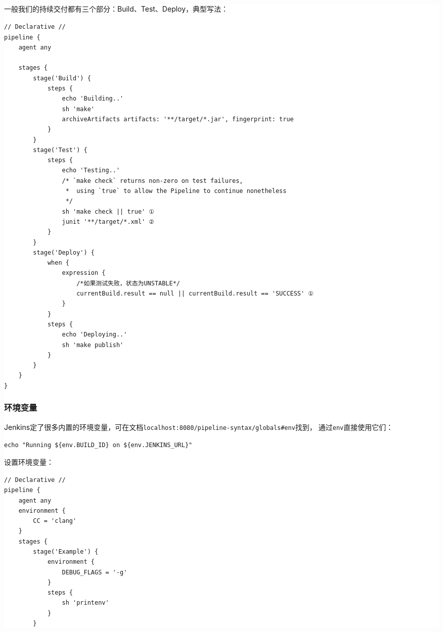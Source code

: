 一般我们的持续交付都有三个部分：Build、Test、Deploy，典型写法：

```
// Declarative //
pipeline {
    agent any

    stages {
        stage('Build') {
            steps {
                echo 'Building..'
                sh 'make'
                archiveArtifacts artifacts: '**/target/*.jar', fingerprint: true
            }
        }
        stage('Test') {
            steps {
                echo 'Testing..'
                /* `make check` returns non-zero on test failures,
                 *  using `true` to allow the Pipeline to continue nonetheless
                 */
                sh 'make check || true' ①
                junit '**/target/*.xml' ②
            }
        }
        stage('Deploy') {
            when {
                expression {
                    /*如果测试失败，状态为UNSTABLE*/
                    currentBuild.result == null || currentBuild.result == 'SUCCESS' ①
                }
            }
            steps {
                echo 'Deploying..'
                sh 'make publish'
            }
        }
    }
}
```

### 环境变量

Jenkins定了很多内置的环境变量，可在文档`localhost:8080/pipeline-syntax/globals#env`找到，
通过`env`直接使用它们：
```
echo "Running ${env.BUILD_ID} on ${env.JENKINS_URL}"
```

设置环境变量：
```
// Declarative //
pipeline {
    agent any
    environment {
        CC = 'clang'
    }
    stages {
        stage('Example') {
            environment {
                DEBUG_FLAGS = '-g'
            }
            steps {
                sh 'printenv'
            }
        }
```